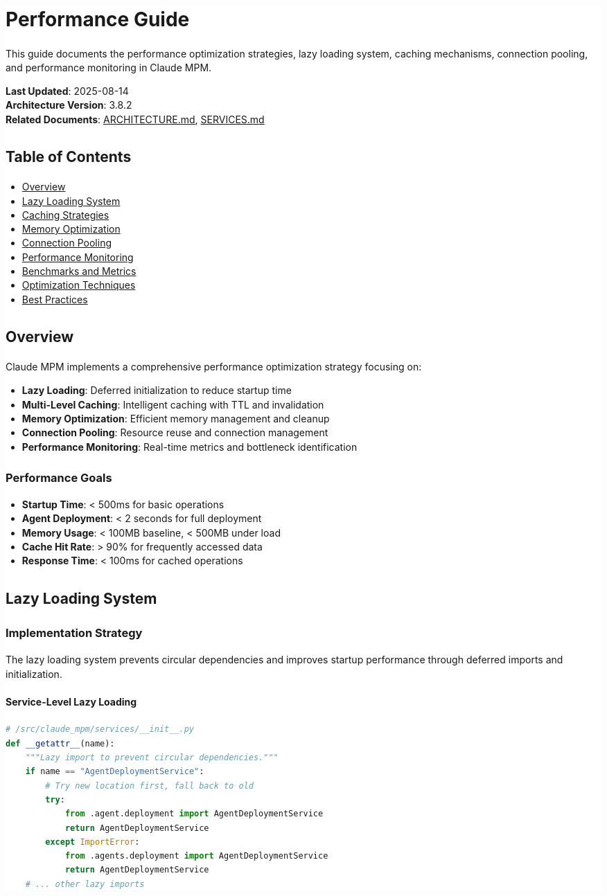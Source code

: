# Performance Guide

This guide documents the performance optimization strategies, lazy loading system, caching mechanisms, connection pooling, and performance monitoring in Claude MPM.

**Last Updated**: 2025-08-14  
**Architecture Version**: 3.8.2  
**Related Documents**: [ARCHITECTURE.md](ARCHITECTURE.md), [SERVICES.md](developer/SERVICES.md)

## Table of Contents

- [Overview](#overview)
- [Lazy Loading System](#lazy-loading-system)
- [Caching Strategies](#caching-strategies)
- [Memory Optimization](#memory-optimization)
- [Connection Pooling](#connection-pooling)
- [Performance Monitoring](#performance-monitoring)
- [Benchmarks and Metrics](#benchmarks-and-metrics)
- [Optimization Techniques](#optimization-techniques)
- [Best Practices](#best-practices)

## Overview

Claude MPM implements a comprehensive performance optimization strategy focusing on:

- **Lazy Loading**: Deferred initialization to reduce startup time
- **Multi-Level Caching**: Intelligent caching with TTL and invalidation
- **Memory Optimization**: Efficient memory management and cleanup
- **Connection Pooling**: Resource reuse and connection management
- **Performance Monitoring**: Real-time metrics and bottleneck identification

### Performance Goals

- **Startup Time**: < 500ms for basic operations
- **Agent Deployment**: < 2 seconds for full deployment
- **Memory Usage**: < 100MB baseline, < 500MB under load
- **Cache Hit Rate**: > 90% for frequently accessed data
- **Response Time**: < 100ms for cached operations

## Lazy Loading System

### Implementation Strategy

The lazy loading system prevents circular dependencies and improves startup performance through deferred imports and initialization.

#### Service-Level Lazy Loading

```python
# /src/claude_mpm/services/__init__.py
def __getattr__(name):
    """Lazy import to prevent circular dependencies."""
    if name == "AgentDeploymentService":
        # Try new location first, fall back to old
        try:
            from .agent.deployment import AgentDeploymentService
            return AgentDeploymentService
        except ImportError:
            from .agents.deployment import AgentDeploymentService
            return AgentDeploymentService
    # ... other lazy imports
```
